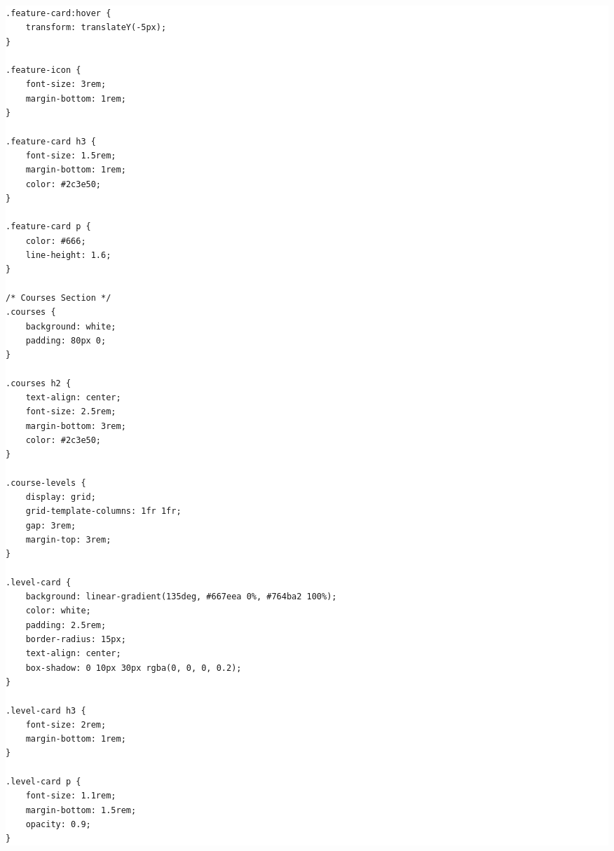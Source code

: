     .feature-card:hover {
        transform: translateY(-5px);
    }

    .feature-icon {
        font-size: 3rem;
        margin-bottom: 1rem;
    }

    .feature-card h3 {
        font-size: 1.5rem;
        margin-bottom: 1rem;
        color: #2c3e50;
    }

    .feature-card p {
        color: #666;
        line-height: 1.6;
    }

    /* Courses Section */
    .courses {
        background: white;
        padding: 80px 0;
    }

    .courses h2 {
        text-align: center;
        font-size: 2.5rem;
        margin-bottom: 3rem;
        color: #2c3e50;
    }

    .course-levels {
        display: grid;
        grid-template-columns: 1fr 1fr;
        gap: 3rem;
        margin-top: 3rem;
    }

    .level-card {
        background: linear-gradient(135deg, #667eea 0%, #764ba2 100%);
        color: white;
        padding: 2.5rem;
        border-radius: 15px;
        text-align: center;
        box-shadow: 0 10px 30px rgba(0, 0, 0, 0.2);
    }

    .level-card h3 {
        font-size: 2rem;
        margin-bottom: 1rem;
    }

    .level-card p {
        font-size: 1.1rem;
        margin-bottom: 1.5rem;
        opacity: 0.9;
    }
